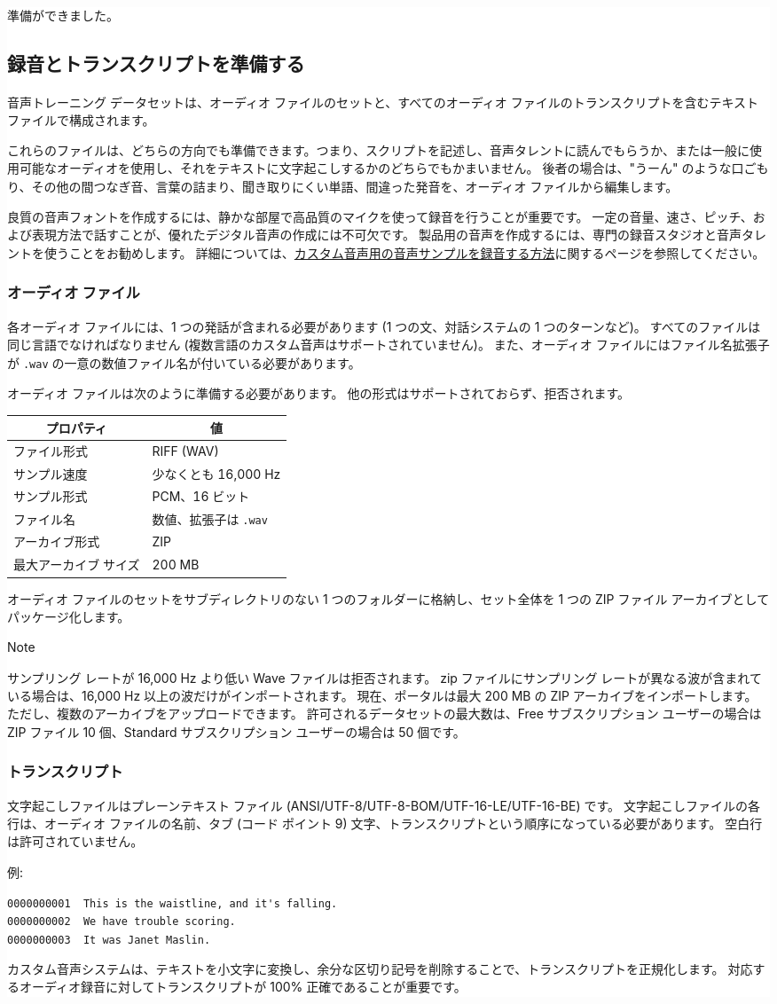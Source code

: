 準備ができました。

## <a name="prepare-recordings-and-transcripts"></a>録音とトランスクリプトを準備する

音声トレーニング データセットは、オーディオ ファイルのセットと、すべてのオーディオ ファイルのトランスクリプトを含むテキスト ファイルで構成されます。

これらのファイルは、どちらの方向でも準備できます。つまり、スクリプトを記述し、音声タレントに読んでもらうか、または一般に使用可能なオーディオを使用し、それをテキストに文字起こしするかのどちらでもかまいません。 後者の場合は、"うーん" のような口ごもり、その他の間つなぎ音、言葉の詰まり、聞き取りにくい単語、間違った発音を、オーディオ ファイルから編集します。

良質の音声フォントを作成するには、静かな部屋で高品質のマイクを使って録音を行うことが重要です。 一定の音量、速さ、ピッチ、および表現方法で話すことが、優れたデジタル音声の作成には不可欠です。 製品用の音声を作成するには、専門の録音スタジオと音声タレントを使うことをお勧めします。 詳細については、[カスタム音声用の音声サンプルを録音する方法](record-custom-voice-samples.md)に関するページを参照してください。

### <a name="audio-files"></a>オーディオ ファイル

各オーディオ ファイルには、1 つの発話が含まれる必要があります (1 つの文、対話システムの 1 つのターンなど)。 すべてのファイルは同じ言語でなければなりません (複数言語のカスタム音声はサポートされていません)。 また、オーディオ ファイルにはファイル名拡張子が `.wav` の一意の数値ファイル名が付いている必要があります。

オーディオ ファイルは次のように準備する必要があります。 他の形式はサポートされておらず、拒否されます。

| **プロパティ** | **値** |
| ------------ | --------- |
| ファイル形式  | RIFF (WAV)|
| サンプル速度| 少なくとも 16,000 Hz |
| サンプル形式| PCM、16 ビット |
| ファイル名    | 数値、拡張子は `.wav` |
| アーカイブ形式| ZIP      |
| 最大アーカイブ サイズ|200 MB|

オーディオ ファイルのセットをサブディレクトリのない 1 つのフォルダーに格納し、セット全体を 1 つの ZIP ファイル アーカイブとしてパッケージ化します。

> [!NOTE]
> サンプリング レートが 16,000 Hz より低い Wave ファイルは拒否されます。 zip ファイルにサンプリング レートが異なる波が含まれている場合は、16,000 Hz 以上の波だけがインポートされます。
> 現在、ポータルは最大 200 MB の ZIP アーカイブをインポートします。 ただし、複数のアーカイブをアップロードできます。 許可されるデータセットの最大数は、Free サブスクリプション ユーザーの場合は ZIP ファイル 10 個、Standard サブスクリプション ユーザーの場合は 50 個です。

### <a name="transcripts"></a>トランスクリプト

文字起こしファイルはプレーンテキスト ファイル (ANSI/UTF-8/UTF-8-BOM/UTF-16-LE/UTF-16-BE) です。 文字起こしファイルの各行は、オーディオ ファイルの名前、タブ (コード ポイント 9) 文字、トランスクリプトという順序になっている必要があります。 空白行は許可されていません。

例: 

```
0000000001  This is the waistline, and it's falling.
0000000002  We have trouble scoring.
0000000003  It was Janet Maslin.
```

カスタム音声システムは、テキストを小文字に変換し、余分な区切り記号を削除することで、トランスクリプトを正規化します。 対応するオーディオ録音に対してトランスクリプトが 100% 正確であることが重要です。
